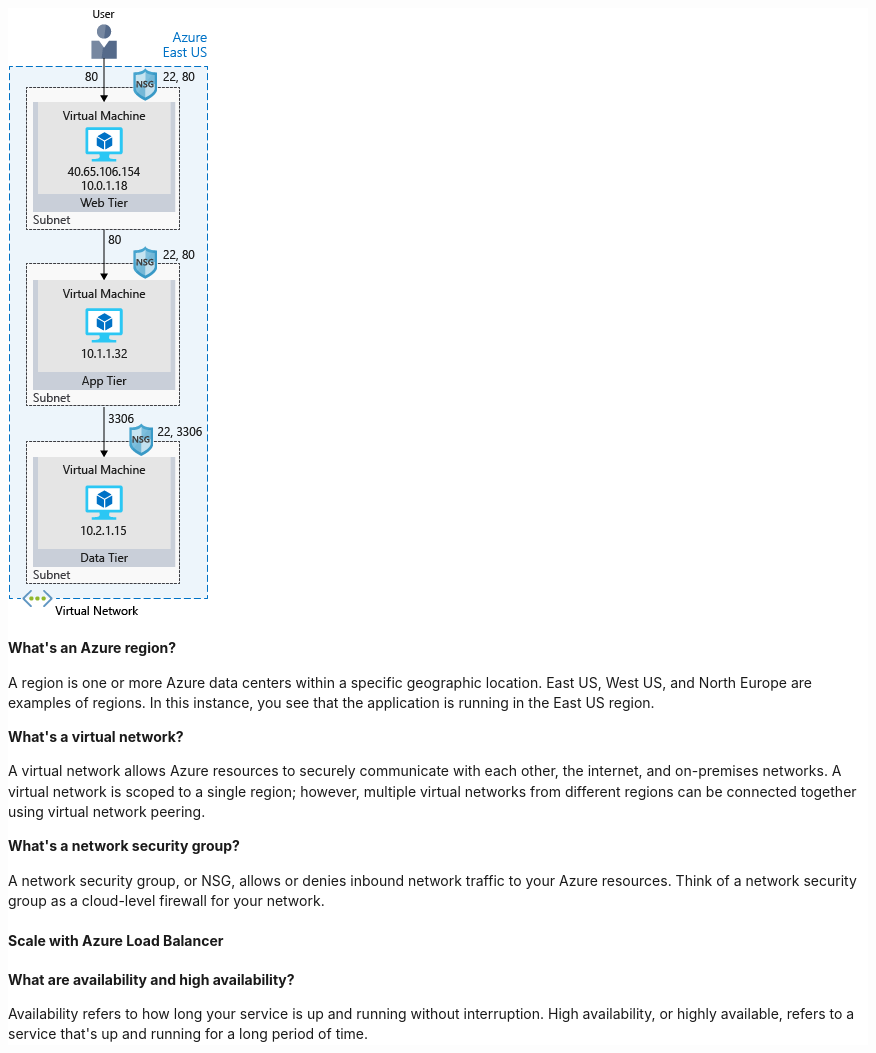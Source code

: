 ![n-tiers](../img/az-010.png)

**What's an Azure region?**

A region is one or more Azure data centers within a specific geographic location. East US, West US, and North Europe are examples of regions. In this instance, you see that the application is running in the East US region.

**What's a virtual network?**

A virtual network allows Azure resources to securely communicate with each other, the internet, and on-premises networks. A virtual network is scoped to a single region; however, multiple virtual networks from different regions can be connected together using virtual network peering.

**What's a network security group?**

A network security group, or NSG, allows or denies inbound network traffic to your Azure resources. Think of a network security group as a cloud-level firewall for your network.

#### Scale with Azure Load Balancer

**What are availability and high availability?**

Availability refers to how long your service is up and running without interruption. High availability, or highly available, refers to a service that's up and running for a long period of time.
